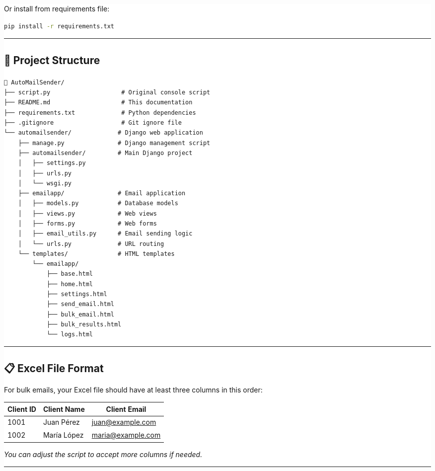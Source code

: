 Or install from requirements file:
```bash
pip install -r requirements.txt
```

---

## 🧩 Project Structure

```
📂 AutoMailSender/
├── script.py                    # Original console script
├── README.md                    # This documentation
├── requirements.txt             # Python dependencies
├── .gitignore                   # Git ignore file
└── automailsender/             # Django web application
    ├── manage.py               # Django management script
    ├── automailsender/         # Main Django project
    │   ├── settings.py
    │   ├── urls.py
    │   └── wsgi.py
    ├── emailapp/               # Email application
    │   ├── models.py           # Database models
    │   ├── views.py            # Web views
    │   ├── forms.py            # Web forms
    │   ├── email_utils.py      # Email sending logic
    │   └── urls.py             # URL routing
    └── templates/              # HTML templates
        └── emailapp/
            ├── base.html
            ├── home.html
            ├── settings.html
            ├── send_email.html
            ├── bulk_email.html
            ├── bulk_results.html
            └── logs.html
```

---

## 📋 Excel File Format

For bulk emails, your Excel file should have at least three columns in this order:

| Client ID | Client Name  | Client Email   |
|-----------|--------------|----------------|
| 1001      | Juan Pérez   | juan@example.com |
| 1002      | María López  | maria@example.com |

*You can adjust the script to accept more columns if needed.*

---

